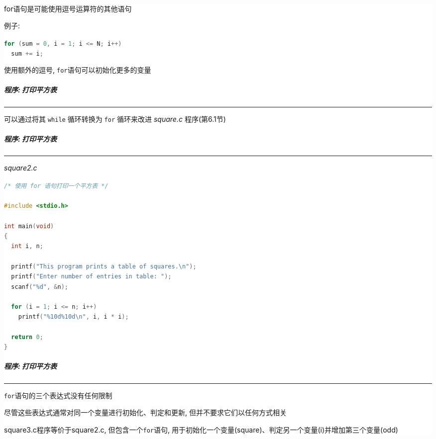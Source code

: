 for语句是可能使用逗号运算符的其他语句

例子:

```C
for (sum = 0, i = 1; i <= N; i++)
  sum += i;
```

使用额外的逗号, `for`语句可以初始化更多的变量




##### 程序: 打印平方表

---

可以通过将其 `while` 循环转换为 `for` 循环来改进 *square.c* 程序(第6.1节)




##### 程序: 打印平方表

---

*square2.c*

```C
/* 使用 for 语句打印一个平方表 */
 
#include <stdio.h>
 
int main(void)
{
  int i, n;
  
  printf("This program prints a table of squares.\n");
  printf("Enter number of entries in table: ");
  scanf("%d", &n);
 
  for (i = 1; i <= n; i++)
    printf("%10d%10d\n", i, i * i);
 
  return 0;
}
```




##### 程序: 打印平方表

---

`for`语句的三个表达式没有任何限制

尽管这些表达式通常对同一个变量进行初始化、判定和更新, 但并不要求它们以任何方式相关

square3.c程序等价于square2.c, 但包含一个`for`语句, 用于初始化一个变量(square)、判定另一个变量(i)并增加第三个变量(odd)
